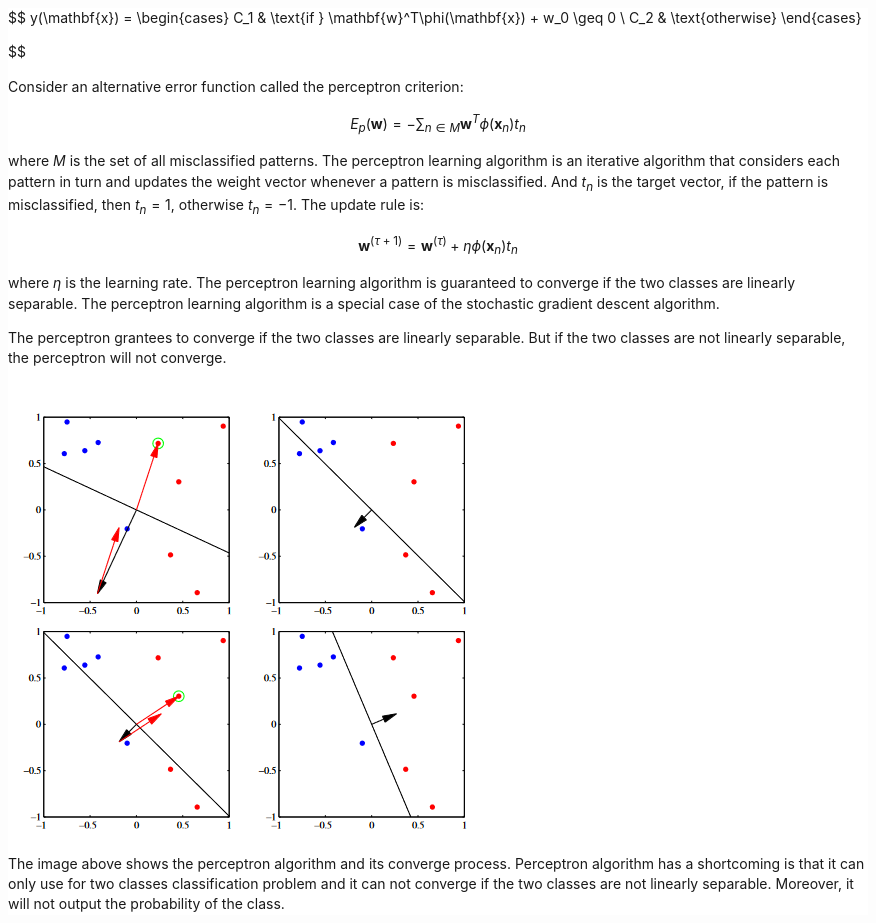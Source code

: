 $$
y(\mathbf{x}) = \begin{cases} C_1 & \text{if } \mathbf{w}^T\phi(\mathbf{x}) + w_0 \geq 0 \\ C_2 & \text{otherwise} \end{cases}

$$

Consider an alternative error function called the perceptron criterion:

$$
E_p(\mathbf{w}) = -\sum_{n \in M} \mathbf{w}^T\phi(\mathbf{x}_n)t_n
$$

where $M$ is the set of all misclassified patterns. The perceptron learning algorithm is an iterative algorithm that considers each pattern in turn and updates the weight vector whenever a pattern is misclassified. And $t_n$ is the target vector, if the pattern is misclassified, then $t_n = 1$, otherwise $t_n = -1$. The update rule is:

$$
\mathbf{w}^{(\tau+1)} = \mathbf{w}^{(\tau)} + \eta \phi(\mathbf{x}_n)t_n
$$

where $\eta$ is the learning rate. The perceptron learning algorithm is guaranteed to converge if the two classes are linearly separable. The perceptron learning algorithm is a special case of the stochastic gradient descent algorithm.

The perceptron grantees to converge if the two classes are linearly separable. But if the two classes are not linearly separable, the perceptron will not converge.

![Figure 4.4](fig/image4.png)

The image above shows the perceptron algorithm and its converge process. Perceptron algorithm has a shortcoming is that it can only use for two classes classification problem and it can not converge if the two classes are not linearly separable. Moreover, it will not output the probability of the class.
